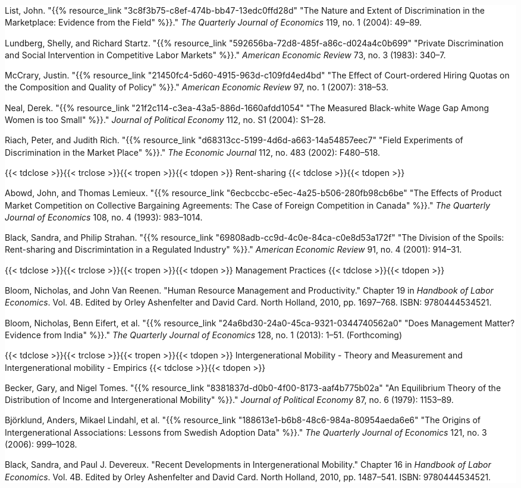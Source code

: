 List, John. "{{% resource_link "3c8f3b75-c8ef-474b-bb47-13edc0ffd28d" "The Nature and Extent of Discrimination in the Marketplace: Evidence from the Field" %}}." *The Quarterly Journal of Economics* 119, no. 1 (2004): 49–89.

Lundberg, Shelly, and Richard Startz. "{{% resource_link "592656ba-72d8-485f-a86c-d024a4c0b699" "Private Discrimination and Social Intervention in Competitive Labor Markets" %}}." *American Economic Review* 73, no. 3 (1983): 340–7.

McCrary, Justin. "{{% resource_link "21450fc4-5d60-4915-963d-c109fd4ed4bd" "The Effect of Court-ordered Hiring Quotas on the Composition and Quality of Policy" %}}." *American Economic Review* 97, no. 1 (2007): 318–53.

Neal, Derek. "{{% resource_link "21f2c114-c3ea-43a5-886d-1660afdd1054" "The Measured Black-white Wage Gap Among Women is too Small" %}}." *Journal of Political Economy* 112, no. S1 (2004): S1–28.

Riach, Peter, and Judith Rich. "{{% resource_link "d68313cc-5199-4d6d-a663-14a54857eec7" "Field Experiments of Discrimination in the Market Place" %}}." *The Economic Journal* 112, no. 483 (2002): F480–518.

{{< tdclose >}}{{< trclose >}}{{< tropen >}}{{< tdopen >}}
Rent-sharing
{{< tdclose >}}{{< tdopen >}}

Abowd, John, and Thomas Lemieux. "{{% resource_link "6ecbccbc-e5ec-4a25-b506-280fb98cb6be" "The Effects of Product Market Competition on Collective Bargaining Agreements: The Case of Foreign Competition in Canada" %}}." *The Quarterly Journal of Economics* 108, no. 4 (1993): 983–1014.

Black, Sandra, and Philip Strahan. "{{% resource_link "69808adb-cc9d-4c0e-84ca-c0e8d53a172f" "The Division of the Spoils: Rent-sharing and Discrimintation in a Regulated Industry" %}}." *American Economic Review* 91, no. 4 (2001): 914–31.

{{< tdclose >}}{{< trclose >}}{{< tropen >}}{{< tdopen >}}
Management Practices
{{< tdclose >}}{{< tdopen >}}

Bloom, Nicholas, and John Van Reenen. "Human Resource Management and Productivity." Chapter 19 in *Handbook of Labor Economics*. Vol. 4B. Edited by Orley Ashenfelter and David Card. North Holland, 2010, pp. 1697–768. ISBN: 9780444534521.

Bloom, Nicholas, Benn Eifert, et al. "{{% resource_link "24a6bd30-24a0-45ca-9321-0344740562a0" "Does Management Matter? Evidence from India" %}}." *The Quarterly Journal of Economics* 128, no. 1 (2013): 1–51. (Forthcoming)

{{< tdclose >}}{{< trclose >}}{{< tropen >}}{{< tdopen >}}
Intergenerational Mobility - Theory and Measurement and Intergenerational mobility - Empirics
{{< tdclose >}}{{< tdopen >}}

Becker, Gary, and Nigel Tomes. "{{% resource_link "8381837d-d0b0-4f00-8173-aaf4b775b02a" "An Equilibrium Theory of the Distribution of Income and Intergenerational Mobility" %}}." *Journal of Political Economy* 87, no. 6 (1979): 1153–89.

Björklund, Anders, Mikael Lindahl, et al. "{{% resource_link "188613e1-b6b8-48c6-984a-80954aeda6e6" "The Origins of Intergenerational Associations: Lessons from Swedish Adoption Data" %}}." *The Quarterly Journal of Economics* 121, no. 3 (2006): 999–1028.

Black, Sandra, and Paul J. Devereux. "Recent Developments in Intergenerational Mobility." Chapter 16 in *Handbook of Labor Economics*. Vol. 4B. Edited by Orley Ashenfelter and David Card. North Holland, 2010, pp. 1487–541. ISBN: 9780444534521.
